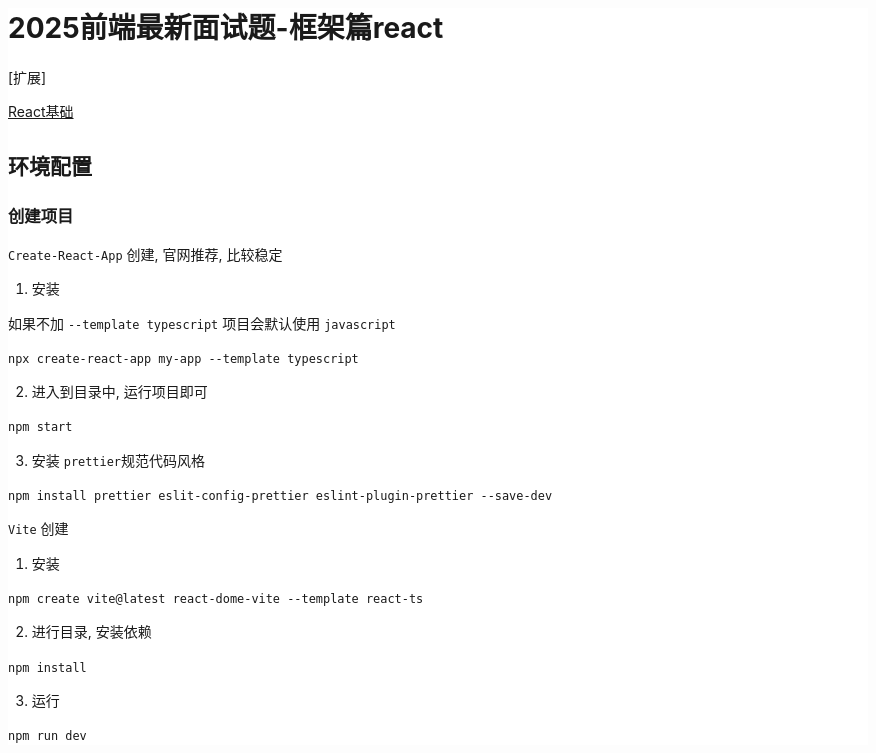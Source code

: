 # 2025前端最新面试题-框架篇react

[扩展]

[React基础](https://www.yuque.com/fechaichai/qeamqf/xbai87#e3638cf5-2)



## 环境配置

### 创建项目

`Create-React-App` 创建, 官网推荐, 比较稳定

1. 安装

如果不加 `--template typescript` 项目会默认使用 `javascript`

```shell
npx create-react-app my-app --template typescript
```



2. 进入到目录中, 运行项目即可

```shell
npm start
```



3. 安装 `prettier`规范代码风格

```shell
npm install prettier eslit-config-prettier eslint-plugin-prettier --save-dev
```



`Vite` 创建

1. 安装

```shell
npm create vite@latest react-dome-vite --template react-ts
```



2. 进行目录, 安装依赖

```shell
npm install
```



3. 运行

```shell
npm run dev
```
